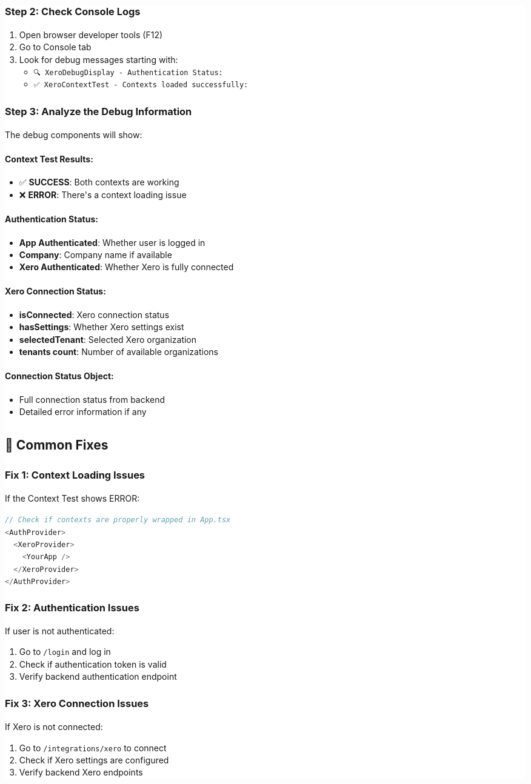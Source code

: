 ### **Step 2: Check Console Logs**
1. Open browser developer tools (F12)
2. Go to Console tab
3. Look for debug messages starting with:
   - `🔍 XeroDebugDisplay - Authentication Status:`
   - `✅ XeroContextTest - Contexts loaded successfully:`

### **Step 3: Analyze the Debug Information**
The debug components will show:

#### **Context Test Results:**
- ✅ **SUCCESS**: Both contexts are working
- ❌ **ERROR**: There's a context loading issue

#### **Authentication Status:**
- **App Authenticated**: Whether user is logged in
- **Company**: Company name if available
- **Xero Authenticated**: Whether Xero is fully connected

#### **Xero Connection Status:**
- **isConnected**: Xero connection status
- **hasSettings**: Whether Xero settings exist
- **selectedTenant**: Selected Xero organization
- **tenants count**: Number of available organizations

#### **Connection Status Object:**
- Full connection status from backend
- Detailed error information if any

## 🔧 **Common Fixes**

### **Fix 1: Context Loading Issues**
If the Context Test shows ERROR:
```typescript
// Check if contexts are properly wrapped in App.tsx
<AuthProvider>
  <XeroProvider>
    <YourApp />
  </XeroProvider>
</AuthProvider>
```

### **Fix 2: Authentication Issues**
If user is not authenticated:
1. Go to `/login` and log in
2. Check if authentication token is valid
3. Verify backend authentication endpoint

### **Fix 3: Xero Connection Issues**
If Xero is not connected:
1. Go to `/integrations/xero` to connect
2. Check if Xero settings are configured
3. Verify backend Xero endpoints
